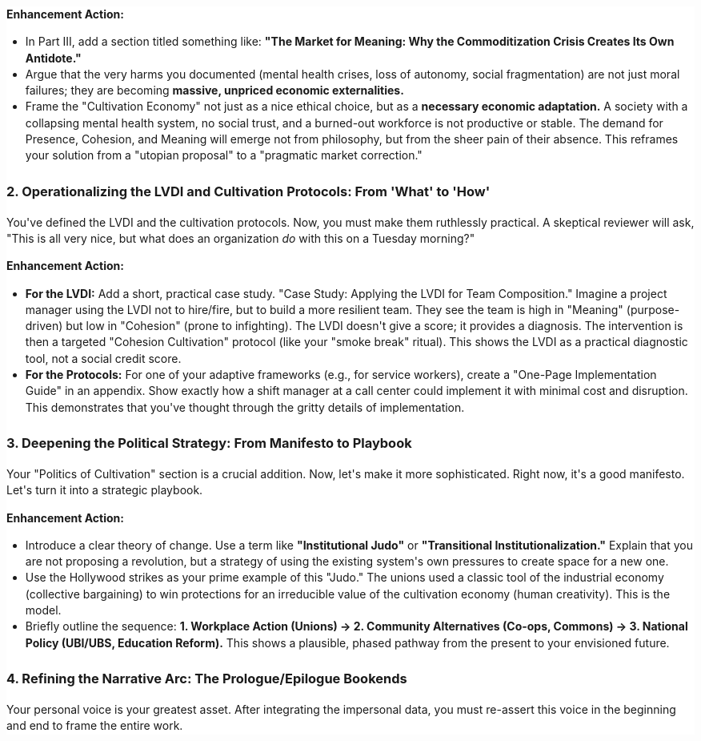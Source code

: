 **Enhancement Action:**
*   In Part III, add a section titled something like: **"The Market for Meaning: Why the Commoditization Crisis Creates Its Own Antidote."**
*   Argue that the very harms you documented (mental health crises, loss of autonomy, social fragmentation) are not just moral failures; they are becoming **massive, unpriced economic externalities.**
*   Frame the "Cultivation Economy" not just as a nice ethical choice, but as a **necessary economic adaptation.** A society with a collapsing mental health system, no social trust, and a burned-out workforce is not productive or stable. The demand for Presence, Cohesion, and Meaning will emerge not from philosophy, but from the sheer pain of their absence. This reframes your solution from a "utopian proposal" to a "pragmatic market correction."

### 2. Operationalizing the LVDI and Cultivation Protocols: From 'What' to 'How'

You've defined the LVDI and the cultivation protocols. Now, you must make them ruthlessly practical. A skeptical reviewer will ask, "This is all very nice, but what does an organization *do* with this on a Tuesday morning?"

**Enhancement Action:**
*   **For the LVDI:** Add a short, practical case study. "Case Study: Applying the LVDI for Team Composition." Imagine a project manager using the LVDI not to hire/fire, but to build a more resilient team. They see the team is high in "Meaning" (purpose-driven) but low in "Cohesion" (prone to infighting). The LVDI doesn't give a score; it provides a diagnosis. The intervention is then a targeted "Cohesion Cultivation" protocol (like your "smoke break" ritual). This shows the LVDI as a practical diagnostic tool, not a social credit score.
*   **For the Protocols:** For one of your adaptive frameworks (e.g., for service workers), create a "One-Page Implementation Guide" in an appendix. Show exactly how a shift manager at a call center could implement it with minimal cost and disruption. This demonstrates that you've thought through the gritty details of implementation.

### 3. Deepening the Political Strategy: From Manifesto to Playbook

Your "Politics of Cultivation" section is a crucial addition. Now, let's make it more sophisticated. Right now, it's a good manifesto. Let's turn it into a strategic playbook.

**Enhancement Action:**
*   Introduce a clear theory of change. Use a term like **"Institutional Judo"** or **"Transitional Institutionalization."** Explain that you are not proposing a revolution, but a strategy of using the existing system's own pressures to create space for a new one.
*   Use the Hollywood strikes as your prime example of this "Judo." The unions used a classic tool of the industrial economy (collective bargaining) to win protections for an irreducible value of the cultivation economy (human creativity). This is the model.
*   Briefly outline the sequence: **1. Workplace Action (Unions) → 2. Community Alternatives (Co-ops, Commons) → 3. National Policy (UBI/UBS, Education Reform).** This shows a plausible, phased pathway from the present to your envisioned future.

### 4. Refining the Narrative Arc: The Prologue/Epilogue Bookends

Your personal voice is your greatest asset. After integrating the impersonal data, you must re-assert this voice in the beginning and end to frame the entire work.
